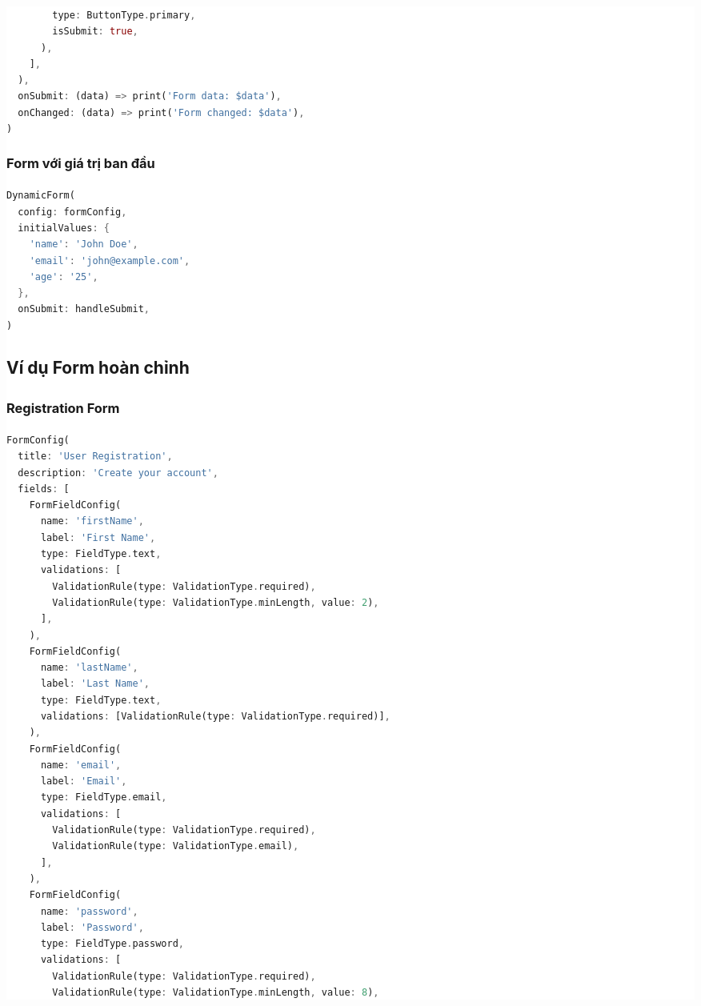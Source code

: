 ```dart
        type: ButtonType.primary,
        isSubmit: true,
      ),
    ],
  ),
  onSubmit: (data) => print('Form data: $data'),
  onChanged: (data) => print('Form changed: $data'),
)
```

### Form với giá trị ban đầu
```dart
DynamicForm(
  config: formConfig,
  initialValues: {
    'name': 'John Doe',
    'email': 'john@example.com',
    'age': '25',
  },
  onSubmit: handleSubmit,
)
```

## Ví dụ Form hoàn chỉnh

### Registration Form
```dart
FormConfig(
  title: 'User Registration',
  description: 'Create your account',
  fields: [
    FormFieldConfig(
      name: 'firstName',
      label: 'First Name',
      type: FieldType.text,
      validations: [
        ValidationRule(type: ValidationType.required),
        ValidationRule(type: ValidationType.minLength, value: 2),
      ],
    ),
    FormFieldConfig(
      name: 'lastName',
      label: 'Last Name',
      type: FieldType.text,
      validations: [ValidationRule(type: ValidationType.required)],
    ),
    FormFieldConfig(
      name: 'email',
      label: 'Email',
      type: FieldType.email,
      validations: [
        ValidationRule(type: ValidationType.required),
        ValidationRule(type: ValidationType.email),
      ],
    ),
    FormFieldConfig(
      name: 'password',
      label: 'Password',
      type: FieldType.password,
      validations: [
        ValidationRule(type: ValidationType.required),
        ValidationRule(type: ValidationType.minLength, value: 8),
```